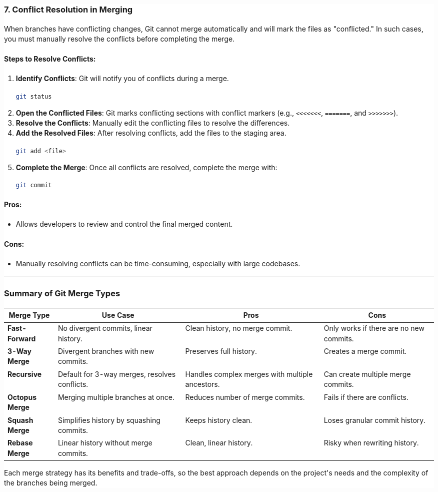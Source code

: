 
### 7. **Conflict Resolution in Merging**

When branches have conflicting changes, Git cannot merge automatically and will mark the files as "conflicted." In such cases, you must manually resolve the conflicts before completing the merge.

#### Steps to Resolve Conflicts:
1. **Identify Conflicts**: Git will notify you of conflicts during a merge.
   ```bash
   git status
   ```
2. **Open the Conflicted Files**: Git marks conflicting sections with conflict markers (e.g., `<<<<<<<`, `=======`, and `>>>>>>>`).
3. **Resolve the Conflicts**: Manually edit the conflicting files to resolve the differences.
4. **Add the Resolved Files**: After resolving conflicts, add the files to the staging area.
   ```bash
   git add <file>
   ```
5. **Complete the Merge**: Once all conflicts are resolved, complete the merge with:
   ```bash
   git commit
   ```

#### Pros:
- Allows developers to review and control the final merged content.

#### Cons:
- Manually resolving conflicts can be time-consuming, especially with large codebases.

---

### **Summary of Git Merge Types**

| Merge Type        | Use Case                                 | Pros                                | Cons                               |
|-------------------|------------------------------------------|-------------------------------------|------------------------------------|
| **Fast-Forward**  | No divergent commits, linear history.     | Clean history, no merge commit.     | Only works if there are no new commits. |
| **3-Way Merge**   | Divergent branches with new commits.      | Preserves full history.             | Creates a merge commit.           |
| **Recursive**     | Default for 3-way merges, resolves conflicts. | Handles complex merges with multiple ancestors. | Can create multiple merge commits. |
| **Octopus Merge** | Merging multiple branches at once.        | Reduces number of merge commits.    | Fails if there are conflicts.      |
| **Squash Merge**  | Simplifies history by squashing commits.  | Keeps history clean.                | Loses granular commit history.     |
| **Rebase Merge**  | Linear history without merge commits.     | Clean, linear history.              | Risky when rewriting history.      |

Each merge strategy has its benefits and trade-offs, so the best approach depends on the project's needs and the complexity of the branches being merged.
